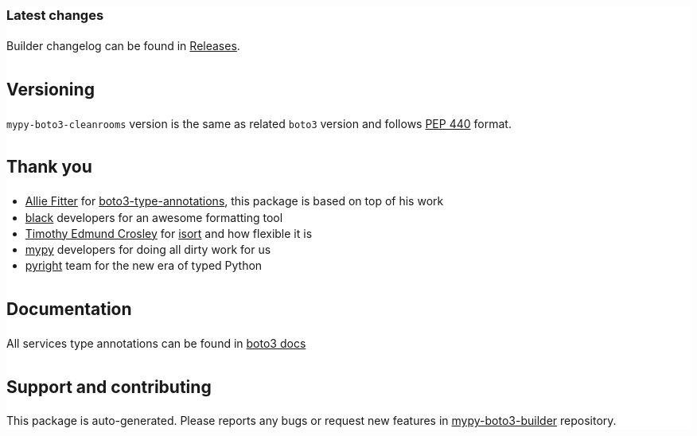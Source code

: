<a id="latest-changes"></a>

### Latest changes

Builder changelog can be found in
[Releases](https://github.com/youtype/mypy_boto3_builder/releases).

<a id="versioning"></a>

## Versioning

`mypy-boto3-cleanrooms` version is the same as related `boto3` version and
follows [PEP 440](https://www.python.org/dev/peps/pep-0440/) format.

<a id="thank-you"></a>

## Thank you

- [Allie Fitter](https://github.com/alliefitter) for
  [boto3-type-annotations](https://pypi.org/project/boto3-type-annotations/),
  this package is based on top of his work
- [black](https://github.com/psf/black) developers for an awesome formatting
  tool
- [Timothy Edmund Crosley](https://github.com/timothycrosley) for
  [isort](https://github.com/PyCQA/isort) and how flexible it is
- [mypy](https://github.com/python/mypy) developers for doing all dirty work
  for us
- [pyright](https://github.com/microsoft/pyright) team for the new era of typed
  Python

<a id="documentation"></a>

## Documentation

All services type annotations can be found in
[boto3 docs](https://youtype.github.io/boto3_stubs_docs/mypy_boto3_cleanrooms/)

<a id="support-and-contributing"></a>

## Support and contributing

This package is auto-generated. Please reports any bugs or request new features
in [mypy-boto3-builder](https://github.com/youtype/mypy_boto3_builder/issues/)
repository.
